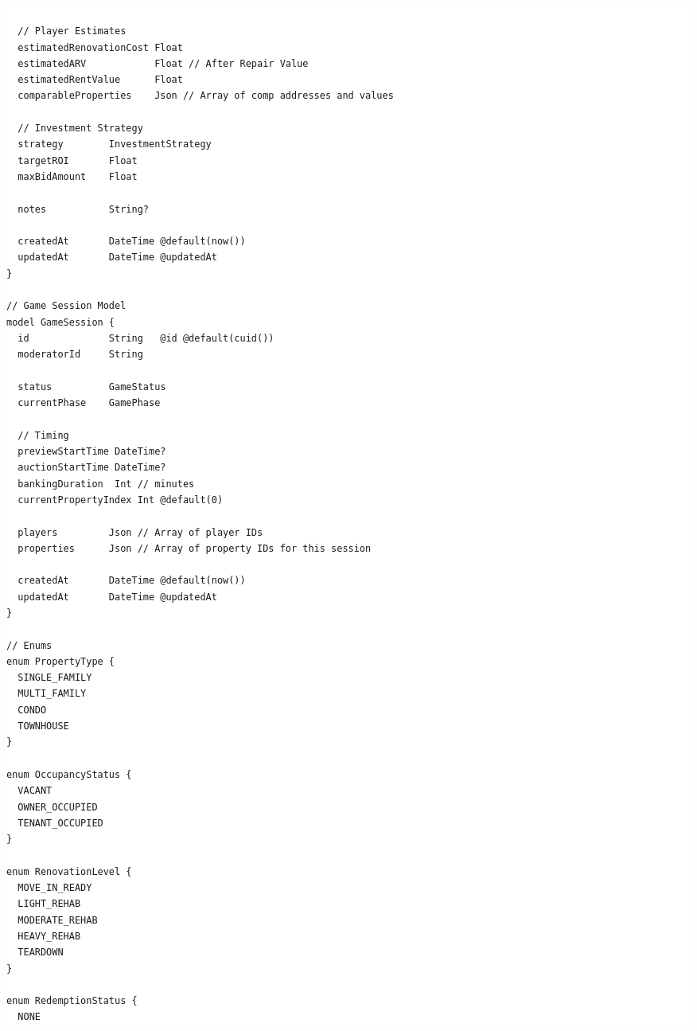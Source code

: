 ```prisma
  
  // Player Estimates
  estimatedRenovationCost Float
  estimatedARV            Float // After Repair Value
  estimatedRentValue      Float
  comparableProperties    Json // Array of comp addresses and values
  
  // Investment Strategy
  strategy        InvestmentStrategy
  targetROI       Float
  maxBidAmount    Float
  
  notes           String?
  
  createdAt       DateTime @default(now())
  updatedAt       DateTime @updatedAt
}

// Game Session Model
model GameSession {
  id              String   @id @default(cuid())
  moderatorId     String
  
  status          GameStatus
  currentPhase    GamePhase
  
  // Timing
  previewStartTime DateTime?
  auctionStartTime DateTime?
  bankingDuration  Int // minutes
  currentPropertyIndex Int @default(0)
  
  players         Json // Array of player IDs
  properties      Json // Array of property IDs for this session
  
  createdAt       DateTime @default(now())
  updatedAt       DateTime @updatedAt
}

// Enums
enum PropertyType {
  SINGLE_FAMILY
  MULTI_FAMILY
  CONDO
  TOWNHOUSE
}

enum OccupancyStatus {
  VACANT
  OWNER_OCCUPIED
  TENANT_OCCUPIED
}

enum RenovationLevel {
  MOVE_IN_READY
  LIGHT_REHAB
  MODERATE_REHAB
  HEAVY_REHAB
  TEARDOWN
}

enum RedemptionStatus {
  NONE
```